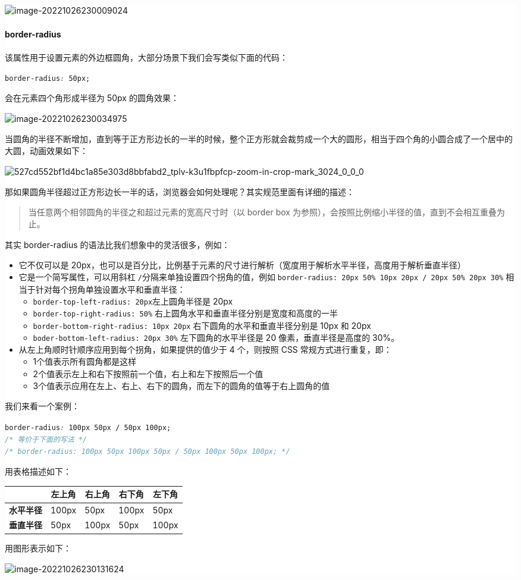 ![image-20221026230009024](https://femarkdownpicture.oss-cn-qingdao.aliyuncs.com/img/image-20221026230009024.png)

#### border-radius

该属性用于设置元素的外边框圆角，大部分场景下我们会写类似下面的代码：

```css
border-radius: 50px;
```

会在元素四个角形成半径为 50px 的圆角效果：

![image-20221026230034975](https://femarkdownpicture.oss-cn-qingdao.aliyuncs.com/img/image-20221026230034975.png)

当圆角的半径不断增加，直到等于正方形边长的一半的时候，整个正方形就会裁剪成一个大的圆形，相当于四个角的小圆合成了一个居中的大圆，动画效果如下：

![527cd552bf1d4bc1a85e303d8bbfabd2_tplv-k3u1fbpfcp-zoom-in-crop-mark_3024_0_0_0](https://femarkdownpicture.oss-cn-qingdao.aliyuncs.com/img/527cd552bf1d4bc1a85e303d8bbfabd2_tplv-k3u1fbpfcp-zoom-in-crop-mark_3024_0_0_0.gif)

那如果圆角半径超过正方形边长一半的话，浏览器会如何处理呢？其实规范里面有详细的描述：

> 当任意两个相邻圆角的半径之和超过元素的宽高尺寸时（以 border box 为参照），会按照比例缩小半径的值，直到不会相互重叠为止。

其实 border-radius 的语法比我们想象中的灵活很多，例如：

- 它不仅可以是 20px，也可以是百分比，比例基于元素的尺寸进行解析（宽度用于解析水平半径，高度用于解析垂直半径）
- 它是一个简写属性，可以用斜杠 `/`分隔来单独设置四个拐角的值，例如 `border-radius: 20px 50% 10px 20px / 20px 50% 20px 30%` 相当于针对每个拐角单独设置水平和垂直半径：
    - `border-top-left-radius: 20px`左上圆角半径是 20px
    - `border-top-right-radius: 50%` 右上圆角水平和垂直半径分别是宽度和高度的一半
    - `border-bottom-right-radius: 10px 20px` 右下圆角的水平和垂直半径分别是 10px 和 20px
    - `boder-bottom-left-radius: 20px 30%` 左下圆角的水平半径是 20 像素，垂直半径是高度的 30%。
- 从左上角顺时针顺序应用到每个拐角，如果提供的值少于 4 个，则按照 CSS 常规方式进行重复，即：
    - 1个值表示所有圆角都是这样
    - 2个值表示左上和右下按照前一个值，右上和左下按照后一个值
    - 3个值表示应用在左上、右上、右下的圆角，而左下的圆角的值等于右上圆角的值

我们来看一个案例：

```css
border-radius: 100px 50px / 50px 100px;
/* 等价于下面的写法 */
/* border-radius: 100px 50px 100px 50px / 50px 100px 50px 100px; */
```

用表格描述如下：

|              | **左上角** | **右上角** | **右下角** | **左下角** |
| ------------ | ---------- | ---------- | ---------- | ---------- |
| **水平半径** | 100px      | 50px       | 100px      | 50px       |
| **垂直半径** | 50px       | 100px      | 50px       | 100px      |



用图形表示如下：

![image-20221026230131624](https://femarkdownpicture.oss-cn-qingdao.aliyuncs.com/img/image-20221026230131624.png)
